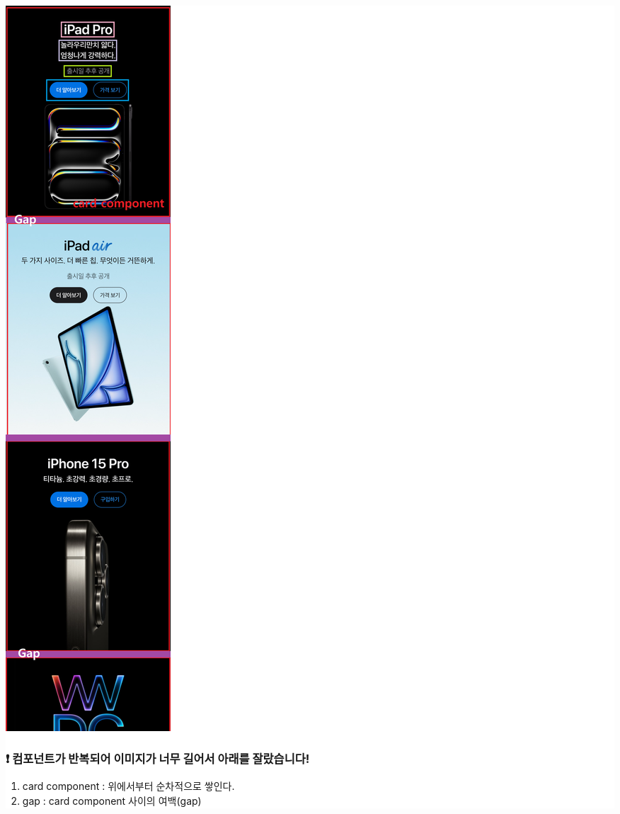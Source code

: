 ![alt text](mobile_layout.png)
### ❗ 컴포넌트가 반복되어 이미지가 너무 길어서 아래를 잘랐습니다! 
1. card component : 위에서부터 순차적으로 쌓인다.
2. gap : card component 사이의 여백(gap)
